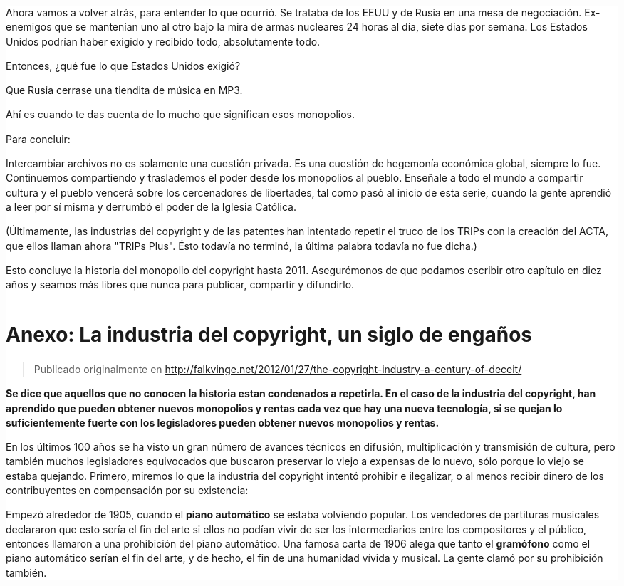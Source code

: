 Ahora vamos a volver atrás, para entender lo que ocurrió. Se trataba
de los EEUU y de Rusia en una mesa de negociación. Ex-enemigos que
se mantenían uno al otro bajo la mira de armas nucleares 24 horas al
día, siete días por semana. Los Estados Unidos podrían haber exigido y
recibido todo, absolutamente todo.

Entonces, ¿qué fue lo que Estados Unidos exigió?

Que Rusia cerrase una tiendita de música en MP3.

Ahí es cuando te das cuenta de lo mucho que significan esos monopolios.

Para concluir:

Intercambiar archivos no es solamente una cuestión privada. Es una
cuestión de hegemonía económica global, siempre lo fue. Continuemos
compartiendo y traslademos el poder desde los monopolios al
pueblo. Enseñale a todo el mundo a compartir cultura y el pueblo vencerá
sobre los cercenadores de libertades, tal como pasó al inicio de esta
serie, cuando la gente aprendió a leer por sí misma y derrumbó el poder
de la Iglesia Católica.

(Últimamente, las industrias del copyright y de las patentes han
intentado repetir el truco de los TRIPs con la creación del ACTA, que
ellos llaman ahora "TRIPs Plus". Ésto todavía no terminó, la última
palabra todavía no fue dicha.)

Esto concluye la historia del monopolio del copyright hasta
2011. Asegurémonos de que podamos escribir otro capítulo en diez años y
seamos más libres que nunca para publicar, compartir y difundirlo.


Anexo: La industria del copyright, un siglo de engaños
======================================================

> Publicado originalmente en
> http://falkvinge.net/2012/01/27/the-copyright-industry-a-century-of-deceit/

**Se dice que aquellos que no conocen la historia estan condenados a
repetirla. En el caso de la industria del copyright, han aprendido
que pueden obtener nuevos monopolios y rentas cada vez que hay una
nueva tecnología, si se quejan lo suficientemente fuerte con los
legisladores pueden obtener nuevos monopolios y rentas.**

En los últimos 100 años se ha visto un gran número de avances técnicos
en difusión, multiplicación y transmisión de cultura, pero también
muchos legisladores equivocados que buscaron preservar lo viejo a
expensas de lo nuevo, sólo porque lo viejo se estaba quejando. Primero,
miremos lo que la industria del copyright intentó prohibir e ilegalizar,
o al menos recibir dinero de los contribuyentes en compensación por su
existencia:

Empezó alrededor de 1905, cuando el **piano automático** se estaba
volviendo popular. Los vendedores de partituras musicales declararon
que esto sería el fin del arte si ellos no podían vivir de ser los
intermediarios entre los compositores y el público, entonces llamaron a
una prohibición del piano automático. Una famosa carta de 1906 alega que
tanto el **gramófono** como el piano automático serían el fin del arte,
y de hecho, el fin de una humanidad vívida y musical. La gente clamó por
su prohibición también.
